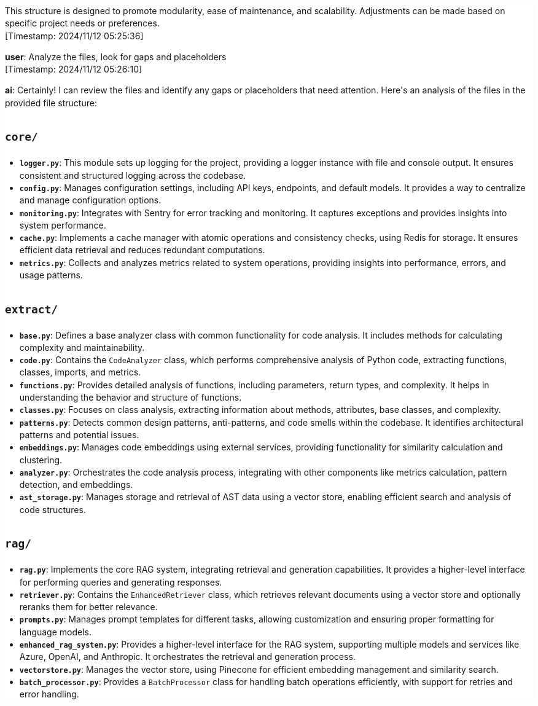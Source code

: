 This structure is designed to promote modularity, ease of maintenance, and scalability. Adjustments can be made based on specific project needs or preferences.  
[Timestamp: 2024/11/12 05:25:36]

**user**: Analyze the files, look for gaps and placeholders  
[Timestamp: 2024/11/12 05:26:10]

**ai**: Certainly! I can review the files and identify any gaps or placeholders that need attention. Here's an analysis of the files in the provided file structure:

## **`core/`**

- **`logger.py`**: This module sets up logging for the project, providing a logger instance with file and console output. It ensures consistent and structured logging across the codebase.
- **`config.py`**: Manages configuration settings, including API keys, endpoints, and default models. It provides a way to centralize and manage configuration options.
- **`monitoring.py`**: Integrates with Sentry for error tracking and monitoring. It captures exceptions and provides insights into system performance.
- **`cache.py`**: Implements a cache manager with atomic operations and consistency checks, using Redis for storage. It ensures efficient data retrieval and reduces redundant computations.
- **`metrics.py`**: Collects and analyzes metrics related to system operations, providing insights into performance, errors, and usage patterns.

## **`extract/`**

- **`base.py`**: Defines a base analyzer class with common functionality for code analysis. It includes methods for calculating complexity and maintainability.
- **`code.py`**: Contains the `CodeAnalyzer` class, which performs comprehensive analysis of Python code, extracting functions, classes, imports, and metrics.
- **`functions.py`**: Provides detailed analysis of functions, including parameters, return types, and complexity. It helps in understanding the behavior and structure of functions.
- **`classes.py`**: Focuses on class analysis, extracting information about methods, attributes, base classes, and complexity.
- **`patterns.py`**: Detects common design patterns, anti-patterns, and code smells within the codebase. It identifies architectural patterns and potential issues.
- **`embeddings.py`**: Manages code embeddings using external services, providing functionality for similarity calculation and clustering.
- **`analyzer.py`**: Orchestrates the code analysis process, integrating with other components like metrics calculation, pattern detection, and embeddings.
- **`ast_storage.py`**: Manages storage and retrieval of AST data using a vector store, enabling efficient search and analysis of code structures.

## **`rag/`**

- **`rag.py`**: Implements the core RAG system, integrating retrieval and generation capabilities. It provides a higher-level interface for performing queries and generating responses.
- **`retriever.py`**: Contains the `EnhancedRetriever` class, which retrieves relevant documents using a vector store and optionally reranks them for better relevance.
- **`prompts.py`**: Manages prompt templates for different tasks, allowing customization and ensuring proper formatting for language models.
- **`enhanced_rag_system.py`**: Provides a higher-level interface for the RAG system, supporting multiple models and services like Azure, OpenAI, and Anthropic. It orchestrates the retrieval and generation process.
- **`vectorstore.py`**: Manages the vector store, using Pinecone for efficient embedding management and similarity search.
- **`batch_processor.py`**: Provides a `BatchProcessor` class for handling batch operations efficiently, with support for retries and error handling.
